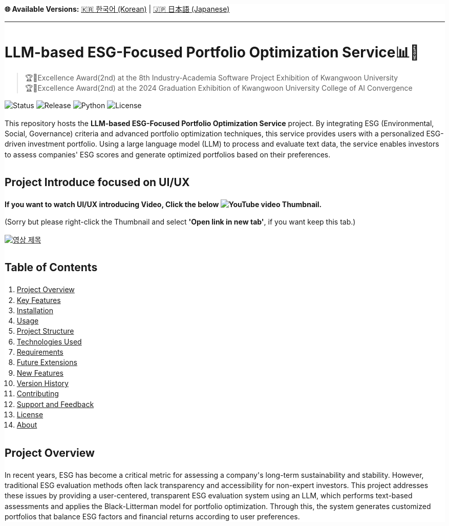 **🌐 Available Versions:**  [🇰🇷 한국어 (Korean)](/README_KR.md) | [🇯🇵 日本語 (Japanese)](/README_JP.md)  

---

# LLM-based ESG-Focused Portfolio Optimization Service📊🌱

> 🏆🥈Excellence Award(2nd) at the 8th Industry-Academia Software Project Exhibition of Kwangwoon University  
> 🏆🥈Excellence Award(2nd) at the 2024 Graduation Exhibition of Kwangwoon University College of AI Convergence

![Status](https://img.shields.io/badge/status-active-success)
![Release](https://img.shields.io/badge/release-v2.0-blue)
![Python](https://img.shields.io/badge/python-3.8+-blue)
![License](https://img.shields.io/badge/license-MIT-green)

This repository hosts the **LLM-based ESG-Focused Portfolio Optimization Service** project. By integrating ESG (Environmental, Social, Governance) criteria and advanced portfolio optimization techniques, this service provides users with a personalized ESG-driven investment portfolio. Using a large language model (LLM) to process and evaluate text data, the service enables investors to assess companies' ESG scores and generate optimized portfolios based on their preferences.

## Project Introduce focused on UI/UX
**If you want to watch UI/UX introducing Video, Click the below ![YouTube](https://img.shields.io/badge/YouTube-%23FF0000.svg?style=for-the-badge&logo=YouTube&logoColor=white) video Thumbnail.**

(Sorry but please right-click the Thumbnail and select **'Open link in new tab'**, if you want keep this tab.)

[![영상 제목](https://img.youtube.com/vi/kHAtgLC4PJY/0.jpg)](https://www.youtube.com/watch?v=kHAtgLC4PJY)

## Table of Contents
1. [Project Overview](#project-overview)
2. [Key Features](#key-features)
3. [Installation](#installation)
4. [Usage](#usage)
5. [Project Structure](#project-structure)
6. [Technologies Used](#technologies-used)
7. [Requirements](#requirements)
8. [Future Extensions](#future-extensions)
9. [New Features](#new-features-2024-update)
10. [Version History](#version-history)
11. [Contributing](#contributing)
12. [Support and Feedback](#support-and-feedback)
13. [License](#license)
14. [About](#about)

## Project Overview
In recent years, ESG has become a critical metric for assessing a company's long-term sustainability and stability. However, traditional ESG evaluation methods often lack transparency and accessibility for non-expert investors. This project addresses these issues by providing a user-centered, transparent ESG evaluation system using an LLM, which performs text-based assessments and applies the Black-Litterman model for portfolio optimization. Through this, the system generates customized portfolios that balance ESG factors and financial returns according to user preferences.
